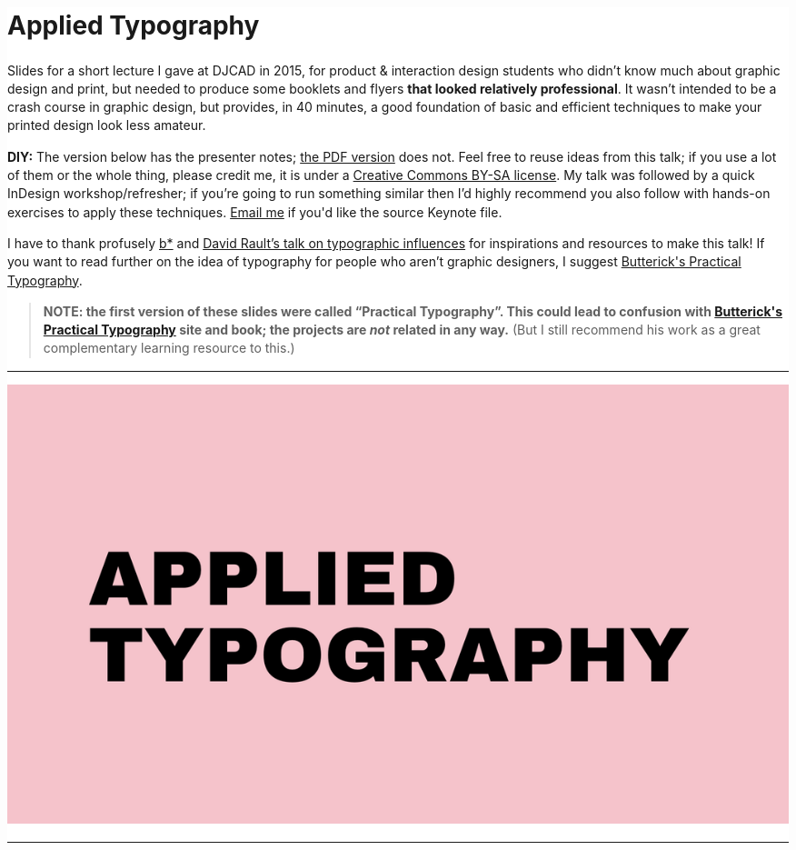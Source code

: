 # Applied Typography

Slides for a short lecture I gave at DJCAD in 2015, for product & interaction design students who didn’t know much about graphic design and print, but needed to produce some booklets and flyers **that looked relatively professional**. It wasn’t intended to be a crash course in graphic design, but provides, in 40 minutes, a good foundation of basic and efficient techniques to make your printed design look less amateur.

**DIY:** The version below has the presenter notes; [the PDF version](applied-typography.pdf) does not. Feel free to reuse ideas from this talk; if you use a lot of them or the whole thing, please credit me, it is under a [Creative Commons BY-SA license](COPYING.md). My talk was followed by a quick InDesign workshop/refresher; if you’re going to run something similar then I’d highly recommend you also follow with hands-on exercises to apply these techniques. [Email me](io@victorloux.uk) if you'd like the source Keynote file.

I have to thank profusely [b*](http://marabout2ficelles.tumblr.com/) and [David Rault’s talk on typographic influences](https://vimeo.com/33020901) for inspirations and resources to make this talk! If you want to read further on the idea of typography for people who aren’t graphic designers, I suggest [Butterick's Practical Typography](http://practicaltypography.com/).


> **NOTE: the first version of these slides were called “Practical Typography”. This could lead to confusion with [Butterick's Practical Typography](http://practicaltypography.com/) site and book; the projects are *not* related in any way.** (But I still recommend his work as a great complementary learning resource to this.)

---

![Slide 1](slides/slide_001.png?raw=true)

--- 